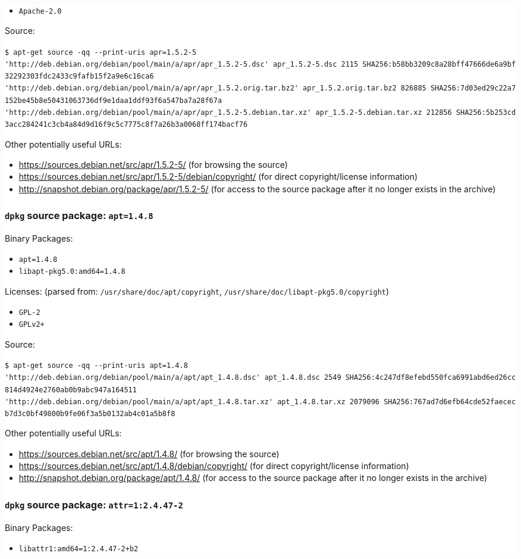 - `Apache-2.0`

Source:

```console
$ apt-get source -qq --print-uris apr=1.5.2-5
'http://deb.debian.org/debian/pool/main/a/apr/apr_1.5.2-5.dsc' apr_1.5.2-5.dsc 2115 SHA256:b58bb3209c8a28bff47666de6a9bf32292303fdc2433c9fafb15f2a9e6c16ca6
'http://deb.debian.org/debian/pool/main/a/apr/apr_1.5.2.orig.tar.bz2' apr_1.5.2.orig.tar.bz2 826885 SHA256:7d03ed29c22a7152be45b8e50431063736df9e1daa1ddf93f6a547ba7a28f67a
'http://deb.debian.org/debian/pool/main/a/apr/apr_1.5.2-5.debian.tar.xz' apr_1.5.2-5.debian.tar.xz 212856 SHA256:5b253cd3acc284241c3cb4a84d9d16f9c5c7775c8f7a26b3a0068ff174bacf76
```

Other potentially useful URLs:

- https://sources.debian.net/src/apr/1.5.2-5/ (for browsing the source)
- https://sources.debian.net/src/apr/1.5.2-5/debian/copyright/ (for direct copyright/license information)
- http://snapshot.debian.org/package/apr/1.5.2-5/ (for access to the source package after it no longer exists in the archive)

### `dpkg` source package: `apt=1.4.8`

Binary Packages:

- `apt=1.4.8`
- `libapt-pkg5.0:amd64=1.4.8`

Licenses: (parsed from: `/usr/share/doc/apt/copyright`, `/usr/share/doc/libapt-pkg5.0/copyright`)

- `GPL-2`
- `GPLv2+`

Source:

```console
$ apt-get source -qq --print-uris apt=1.4.8
'http://deb.debian.org/debian/pool/main/a/apt/apt_1.4.8.dsc' apt_1.4.8.dsc 2549 SHA256:4c247df8efebd550fca6991abd6ed26cc814d4924e2760ab0b9abc947a164511
'http://deb.debian.org/debian/pool/main/a/apt/apt_1.4.8.tar.xz' apt_1.4.8.tar.xz 2079096 SHA256:767ad7d6efb64cde52faececb7d3c0bf49800b9fe06f3a5b0132ab4c01a5b8f8
```

Other potentially useful URLs:

- https://sources.debian.net/src/apt/1.4.8/ (for browsing the source)
- https://sources.debian.net/src/apt/1.4.8/debian/copyright/ (for direct copyright/license information)
- http://snapshot.debian.org/package/apt/1.4.8/ (for access to the source package after it no longer exists in the archive)

### `dpkg` source package: `attr=1:2.4.47-2`

Binary Packages:

- `libattr1:amd64=1:2.4.47-2+b2`
